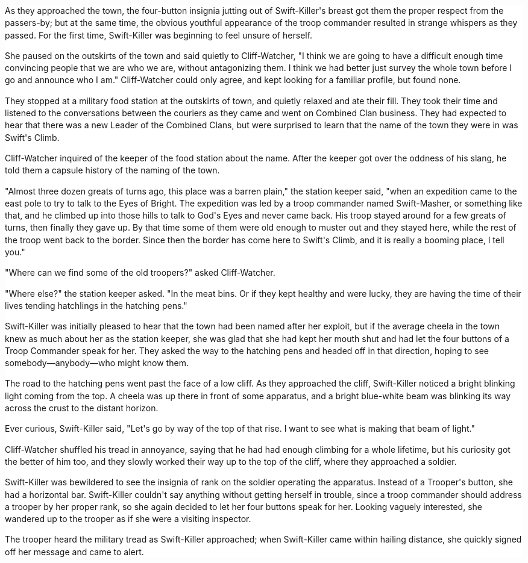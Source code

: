 As they approached the town, the four-button insignia jutting out of Swift-Killer's breast got them the proper respect from the passers-by; but at the same time, the obvious youthful appearance of the troop commander resulted in strange whispers as they passed. For the first time, Swift-Killer was beginning to feel unsure of herself.

She paused on the outskirts of the town and said quietly to Cliff-Watcher, "I think we are going to have a difficult enough time convincing people that we are who we are, without antagonizing them. I think we had better just survey the whole town before I go and announce who I am." Cliff-Watcher could only agree, and kept looking for a familiar profile, but found none.

They stopped at a military food station at the outskirts of town, and quietly relaxed and ate their fill. They took their time and listened to the conversations between the couriers as they came and went on Combined Clan business. They had expected to hear that there was a new Leader of the Combined Clans, but were surprised to learn that the name of the town they were in was Swift's Climb.

Cliff-Watcher inquired of the keeper of the food station about the name. After the keeper got over the oddness of his slang, he told them a capsule history of the naming of the town.

"Almost three dozen greats of turns ago, this place was a barren plain," the station keeper said, "when an expedition came to the east pole to try to talk to the Eyes of Bright. The expedition was led by a troop commander named Swift-Masher, or something like that, and he climbed up into those hills to talk to God's Eyes and never came back. His troop stayed around for a few greats of turns, then finally they gave up. By that time some of them were old enough to muster out and they stayed here, while the rest of the troop went back to the border. Since then the border has come here to Swift's Climb, and it is really a booming place, I tell you."

"Where can we find some of the old troopers?" asked Cliff-Watcher.

"Where else?" the station keeper asked. "In the meat bins. Or if they kept healthy and were lucky, they are having the time of their lives tending hatchlings in the hatching pens."

Swift-Killer was initially pleased to hear that the town had been named after her exploit, but if the average cheela in the town knew as much about her as the station keeper, she was glad that she had kept her mouth shut and had let the four buttons of a Troop Commander speak for her. They asked the way to the hatching pens and headed off in that direction, hoping to see somebody&mdash;anybody&mdash;who might know them.

The road to the hatching pens went past the face of a low cliff. As they approached the cliff, Swift-Killer noticed a bright blinking light coming from the top. A cheela was up there in front of some apparatus, and a bright blue-white beam was blinking its way across the crust to the distant horizon.

Ever curious, Swift-Killer said, "Let's go by way of the top of that rise. I want to see what is making that beam of light."

Cliff-Watcher shuffled his tread in annoyance, saying that he had had enough climbing for a whole lifetime, but his curiosity got the better of him too, and they slowly worked their way up to the top of the cliff, where they approached a soldier.

Swift-Killer was bewildered to see the insignia of rank on the soldier operating the apparatus. Instead of a Trooper's button, she had a horizontal bar. Swift-Killer couldn't say anything without getting herself in trouble, since a troop commander should address a trooper by her proper rank, so she again decided to let her four buttons speak for her. Looking vaguely interested, she wandered up to the trooper as if she were a visiting inspector.

The trooper heard the military tread as Swift-Killer approached; when Swift-Killer came within hailing distance, she quickly signed off her message and came to alert.
